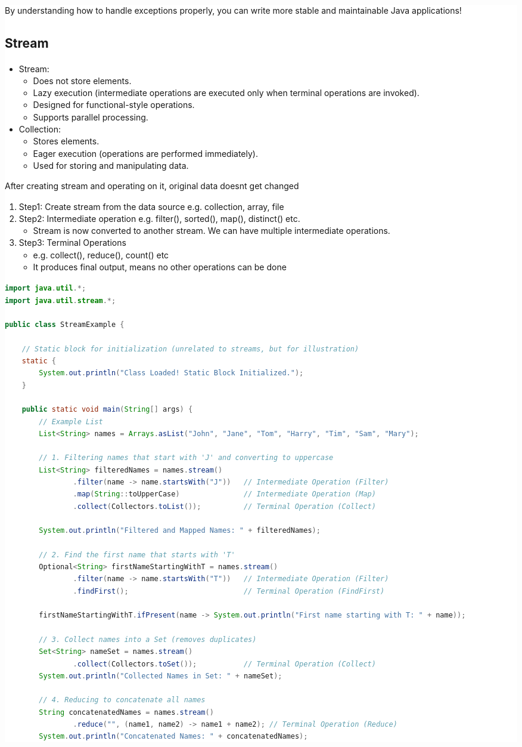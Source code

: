 By understanding how to handle exceptions properly, you can write more stable and maintainable Java applications!



## **Stream**
 - Stream:
	- Does not store elements.
	- Lazy execution (intermediate operations are executed only when terminal operations are invoked).
	- Designed for functional-style operations.
	- Supports parallel processing.
 - Collection:
	- Stores elements.
	- Eager execution (operations are performed immediately).
	- Used for storing and manipulating data.

After creating stream and operating on it, original data doesnt get changed

1. Step1: Create stream from the data source e.g. collection, array, file
2. Step2: Intermediate operation e.g. filter(), sorted(), map(), distinct() etc.
	- Stream is now converted to another stream. We can have multiple intermediate operations.
3. Step3: Terminal Operations
	- e.g. collect(), reduce(), count() etc
	- It produces final output, means no other operations can be done
```java
import java.util.*;
import java.util.stream.*;

public class StreamExample {
    
    // Static block for initialization (unrelated to streams, but for illustration)
    static {
        System.out.println("Class Loaded! Static Block Initialized.");
    }

    public static void main(String[] args) {
        // Example List
        List<String> names = Arrays.asList("John", "Jane", "Tom", "Harry", "Tim", "Sam", "Mary");

        // 1. Filtering names that start with 'J' and converting to uppercase
        List<String> filteredNames = names.stream()
                .filter(name -> name.startsWith("J"))   // Intermediate Operation (Filter)
                .map(String::toUpperCase)               // Intermediate Operation (Map)
                .collect(Collectors.toList());          // Terminal Operation (Collect)

        System.out.println("Filtered and Mapped Names: " + filteredNames);

        // 2. Find the first name that starts with 'T'
        Optional<String> firstNameStartingWithT = names.stream()
                .filter(name -> name.startsWith("T"))   // Intermediate Operation (Filter)
                .findFirst();                           // Terminal Operation (FindFirst)

        firstNameStartingWithT.ifPresent(name -> System.out.println("First name starting with T: " + name));

        // 3. Collect names into a Set (removes duplicates)
        Set<String> nameSet = names.stream()
                .collect(Collectors.toSet());           // Terminal Operation (Collect)
        System.out.println("Collected Names in Set: " + nameSet);

        // 4. Reducing to concatenate all names
        String concatenatedNames = names.stream()
                .reduce("", (name1, name2) -> name1 + name2); // Terminal Operation (Reduce)
        System.out.println("Concatenated Names: " + concatenatedNames);

```